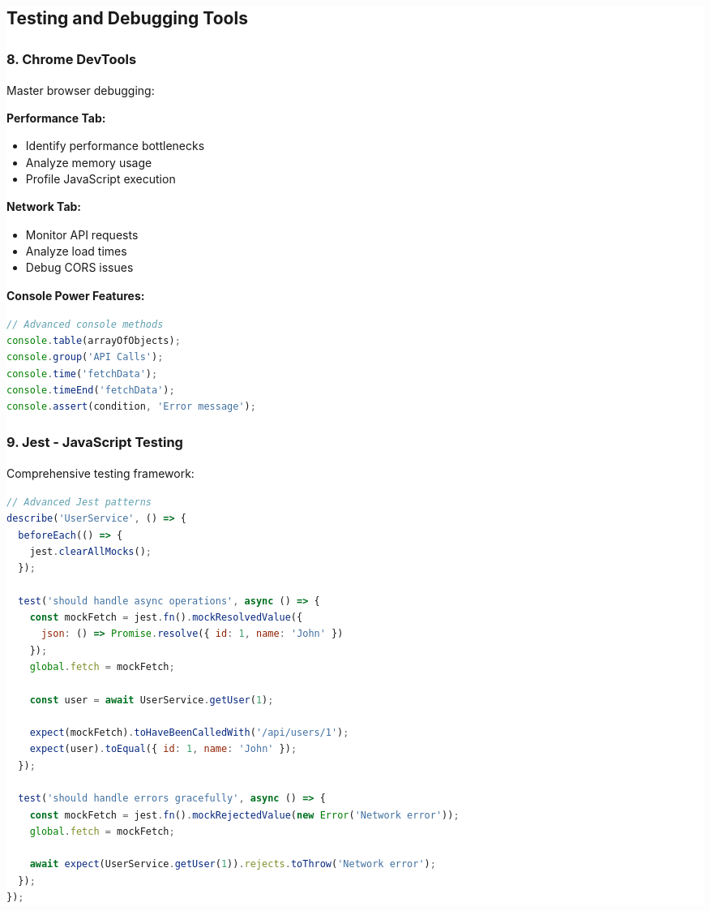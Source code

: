 ## Testing and Debugging Tools

### 8. Chrome DevTools

Master browser debugging:

**Performance Tab:**
- Identify performance bottlenecks
- Analyze memory usage
- Profile JavaScript execution

**Network Tab:**
- Monitor API requests
- Analyze load times
- Debug CORS issues

**Console Power Features:**
```javascript
// Advanced console methods
console.table(arrayOfObjects);
console.group('API Calls');
console.time('fetchData');
console.timeEnd('fetchData');
console.assert(condition, 'Error message');
```

### 9. Jest - JavaScript Testing

Comprehensive testing framework:

```javascript
// Advanced Jest patterns
describe('UserService', () => {
  beforeEach(() => {
    jest.clearAllMocks();
  });

  test('should handle async operations', async () => {
    const mockFetch = jest.fn().mockResolvedValue({
      json: () => Promise.resolve({ id: 1, name: 'John' })
    });
    global.fetch = mockFetch;

    const user = await UserService.getUser(1);
    
    expect(mockFetch).toHaveBeenCalledWith('/api/users/1');
    expect(user).toEqual({ id: 1, name: 'John' });
  });

  test('should handle errors gracefully', async () => {
    const mockFetch = jest.fn().mockRejectedValue(new Error('Network error'));
    global.fetch = mockFetch;

    await expect(UserService.getUser(1)).rejects.toThrow('Network error');
  });
});
```
